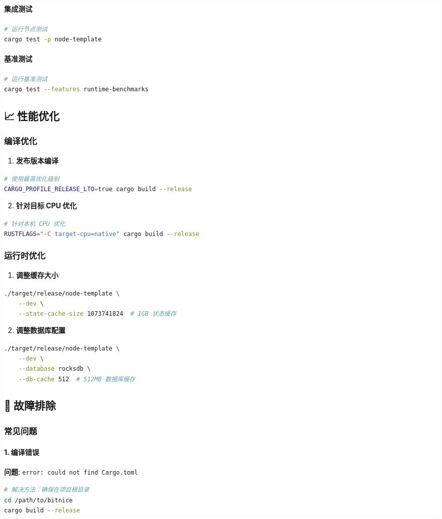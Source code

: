 #### 集成测试
```bash
# 运行节点测试
cargo test -p node-template
```

#### 基准测试
```bash
# 运行基准测试
cargo test --features runtime-benchmarks
```

## 📈 性能优化

### 编译优化

1. **发布版本编译**
```bash
# 使用最高优化级别
CARGO_PROFILE_RELEASE_LTO=true cargo build --release
```

2. **针对目标 CPU 优化**
```bash
# 针对本机 CPU 优化
RUSTFLAGS="-C target-cpu=native" cargo build --release
```

### 运行时优化

1. **调整缓存大小**
```bash
./target/release/node-template \
    --dev \
    --state-cache-size 1073741824  # 1GB 状态缓存
```

2. **调整数据库配置**
```bash
./target/release/node-template \
    --dev \
    --database rocksdb \
    --db-cache 512  # 512MB 数据库缓存
```

## 🐛 故障排除

### 常见问题

#### 1. 编译错误

**问题**: `error: could not find Cargo.toml`
```bash
# 解决方法：确保在项目根目录
cd /path/to/bitnice
cargo build --release
```
